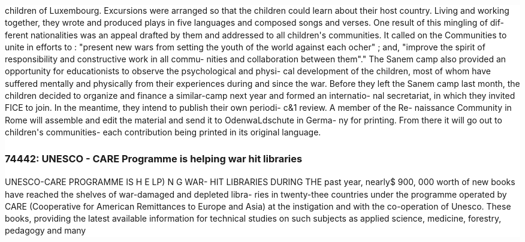 children of Luxembourg.
Excursions were arranged so that
the children could learn about their
host country. Living and working
together, they wrote and produced
plays in five languages and composed
songs and verses.
One result of this mingling of dif-
ferent nationalities was an appeal
drafted by them and addressed to all
children's communities. It called
on the Communities to unite in efforts
to :
"present new wars from setting the
youth of the world against each
ocher" ; and,
"improve the spirit of responsibility
and constructive work in all commu-
nities and collaboration between
them"."
The Sanem camp also provided an
opportunity for educationists to
observe the psychological and physi-
cal development of the children, most
of whom have suffered mentally and
physically from their experiences
during and since the war.
Before they left the Sanem camp
last month, the children decided to
organize and finance a similar-camp
next year and formed an internatio-
nal secretariat, in which they invited
FICE to join. In the meantime, they
intend to publish their own periodi-
c&1 review. A member of the Re-
naissance Community in Rome will
assemble and edit the material and
send it to OdenwaLdschute in Germa-
ny for printing. From there it will
go out to children's communities-
each contribution being printed in its
original language.

### 74442: UNESCO - CARE Programme is helping war hit libraries

UNESCO-CARE
PROGRAMME IS
H E LP) N G WAR-
HIT LIBRARIES
DURING THE past year, nearly$ 900, 000 worth of new books
have reached the shelves of
war-damaged and depleted libra-
ries in twenty-thee countries
under the programme operated by
CARE (Cooperative for American
Remittances to Europe and Asia)
at the instigation and with the
co-operation of Unesco.
These books, providing the
latest available information for
technical studies on such subjects
as applied science, medicine,
forestry, pedagogy and many